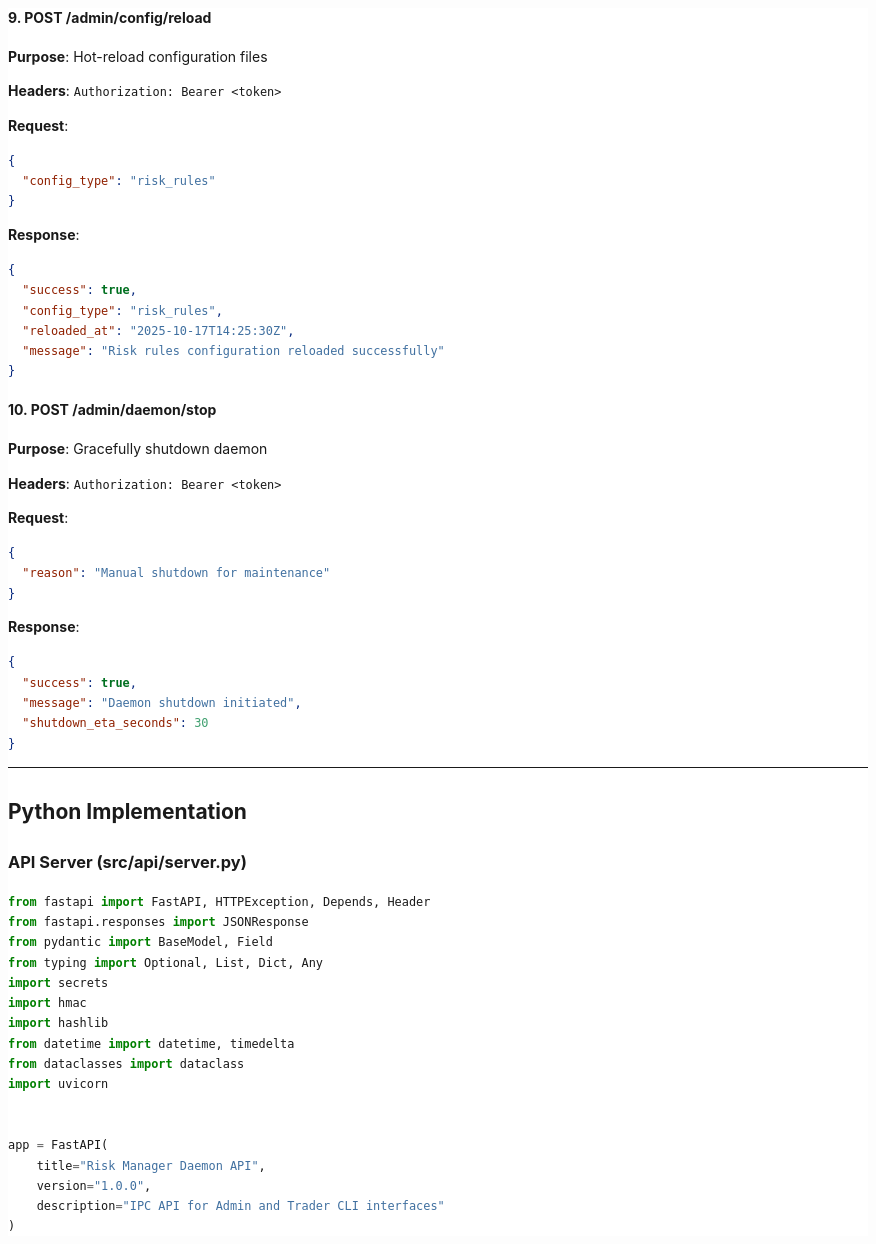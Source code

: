 #### 9. POST /admin/config/reload
**Purpose**: Hot-reload configuration files

**Headers**: `Authorization: Bearer <token>`

**Request**:
```json
{
  "config_type": "risk_rules"
}
```

**Response**:
```json
{
  "success": true,
  "config_type": "risk_rules",
  "reloaded_at": "2025-10-17T14:25:30Z",
  "message": "Risk rules configuration reloaded successfully"
}
```

#### 10. POST /admin/daemon/stop
**Purpose**: Gracefully shutdown daemon

**Headers**: `Authorization: Bearer <token>`

**Request**:
```json
{
  "reason": "Manual shutdown for maintenance"
}
```

**Response**:
```json
{
  "success": true,
  "message": "Daemon shutdown initiated",
  "shutdown_eta_seconds": 30
}
```

---

## Python Implementation

### API Server (src/api/server.py)

```python
from fastapi import FastAPI, HTTPException, Depends, Header
from fastapi.responses import JSONResponse
from pydantic import BaseModel, Field
from typing import Optional, List, Dict, Any
import secrets
import hmac
import hashlib
from datetime import datetime, timedelta
from dataclasses import dataclass
import uvicorn


app = FastAPI(
    title="Risk Manager Daemon API",
    version="1.0.0",
    description="IPC API for Admin and Trader CLI interfaces"
)
```